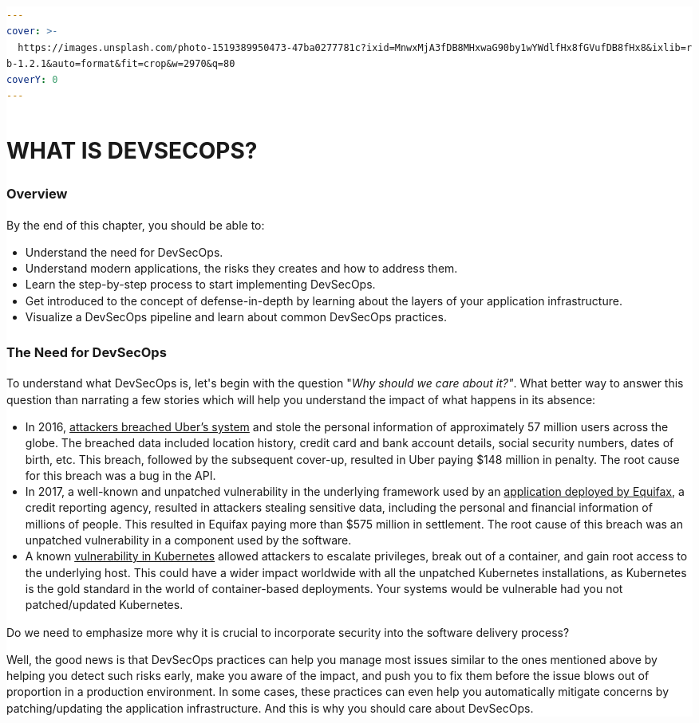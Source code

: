 ```yaml
---
cover: >-
  https://images.unsplash.com/photo-1519389950473-47ba0277781c?ixid=MnwxMjA3fDB8MHxwaG90by1wYWdlfHx8fGVufDB8fHx8&ixlib=rb-1.2.1&auto=format&fit=crop&w=2970&q=80
coverY: 0
---
```


# WHAT IS DEVSECOPS?

### Overview

By the end of this chapter, you should be able to:

* Understand the need for DevSecOps.
* Understand modern applications, the risks they creates and how to address them.
* Learn the step-by-step process to start implementing DevSecOps.
* Get introduced to the concept of defense-in-depth by learning about the layers of your application infrastructure.
* Visualize a DevSecOps pipeline and learn about common DevSecOps practices.

### The Need for DevSecOps

To understand what DevSecOps is, let's begin with the question "_Why should we care about it?"_. What better way to answer this question than narrating a few stories which will help you understand the impact of what happens in its absence:

* In 2016, [attackers breached Uber’s system](https://www.cnbc.com/2018/09/26/uber-to-pay-148-million-for-2016-data-breach-and-cover-up.html) and stole the personal information of approximately 57 million users across the globe. The breached data included location history, credit card and bank account details, social security numbers, dates of birth, etc. This breach, followed by the subsequent cover-up, resulted in Uber paying $148 million in penalty. The root cause for this breach was a bug in the API.
* In 2017, a well-known and unpatched vulnerability in the underlying framework used by an [application deployed by Equifax](https://www.csoonline.com/article/3444488/equifax-data-breach-faq-what-happened-who-was-affected-what-was-the-impact.html), a credit reporting agency, resulted in attackers stealing sensitive data, including the personal and financial information of millions of people. This resulted in Equifax paying more than $575 million in settlement. The root cause of this breach was an unpatched vulnerability in a component used by the software.
* A known [vulnerability in Kubernetes](https://snyk.io/blog/a-serious-security-flaw-in-runc-can-result-in-root-privilege-escalation-in-docker-and-kubernetes/) allowed attackers to escalate privileges, break out of a container, and gain root access to the underlying host. This could have a wider impact worldwide with all the unpatched Kubernetes installations, as Kubernetes is the gold standard in the world of container-based deployments. Your systems would be vulnerable had you not patched/updated Kubernetes.

Do we need to emphasize more why it is crucial to incorporate security into the software delivery process?

Well, the good news is that DevSecOps practices can help you manage most issues similar to the ones mentioned above by helping you detect such risks early, make you aware of the impact, and push you to fix them before the issue blows out of proportion in a production environment. In some cases, these practices can even help you automatically mitigate concerns by patching/updating the application infrastructure. And this is why you should care about DevSecOps.
